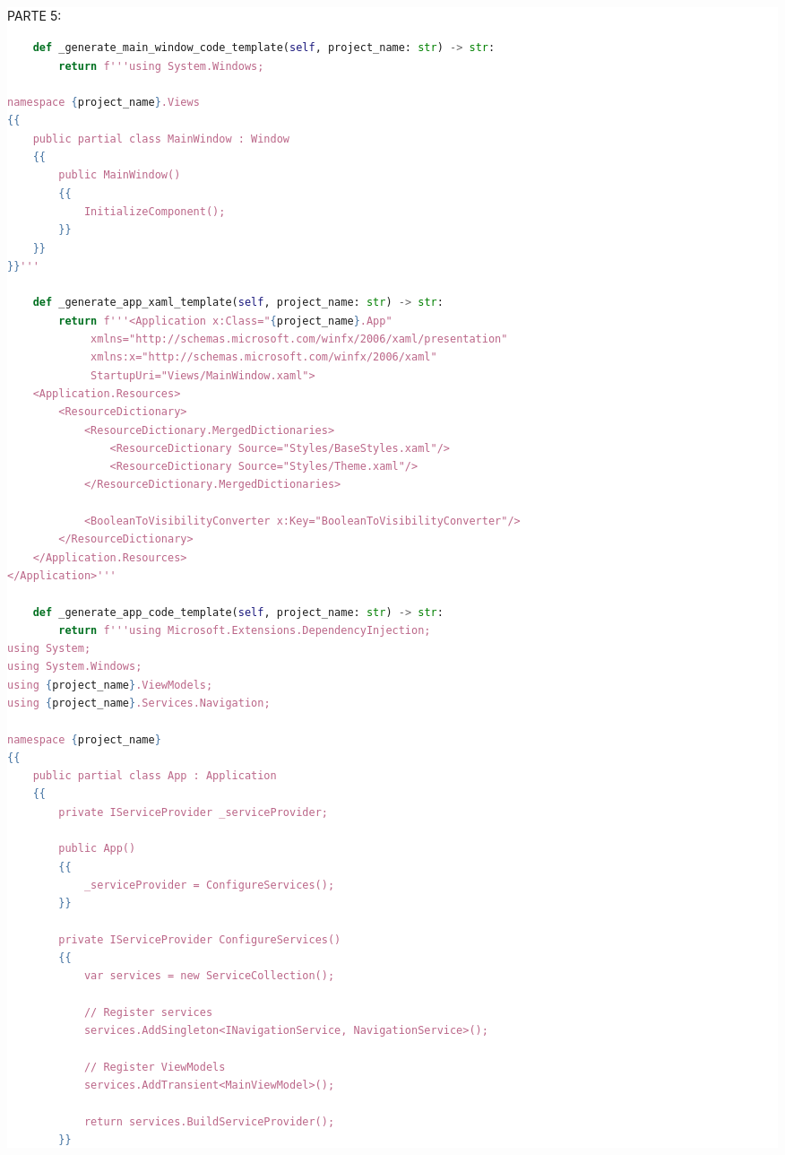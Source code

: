 PARTE 5:

```python
    def _generate_main_window_code_template(self, project_name: str) -> str:
        return f'''using System.Windows;
        
namespace {project_name}.Views
{{
    public partial class MainWindow : Window
    {{
        public MainWindow()
        {{
            InitializeComponent();
        }}
    }}
}}'''
            
    def _generate_app_xaml_template(self, project_name: str) -> str:
        return f'''<Application x:Class="{project_name}.App"
             xmlns="http://schemas.microsoft.com/winfx/2006/xaml/presentation"
             xmlns:x="http://schemas.microsoft.com/winfx/2006/xaml"
             StartupUri="Views/MainWindow.xaml">
    <Application.Resources>
        <ResourceDictionary>
            <ResourceDictionary.MergedDictionaries>
                <ResourceDictionary Source="Styles/BaseStyles.xaml"/>
                <ResourceDictionary Source="Styles/Theme.xaml"/>
            </ResourceDictionary.MergedDictionaries>

            <BooleanToVisibilityConverter x:Key="BooleanToVisibilityConverter"/>
        </ResourceDictionary>
    </Application.Resources>
</Application>'''
        
    def _generate_app_code_template(self, project_name: str) -> str:
        return f'''using Microsoft.Extensions.DependencyInjection;
using System;
using System.Windows;
using {project_name}.ViewModels;
using {project_name}.Services.Navigation;

namespace {project_name}
{{
    public partial class App : Application
    {{
        private IServiceProvider _serviceProvider;

        public App()
        {{
            _serviceProvider = ConfigureServices();
        }}

        private IServiceProvider ConfigureServices()
        {{
            var services = new ServiceCollection();

            // Register services
            services.AddSingleton<INavigationService, NavigationService>();

            // Register ViewModels
            services.AddTransient<MainViewModel>();

            return services.BuildServiceProvider();
        }}
```